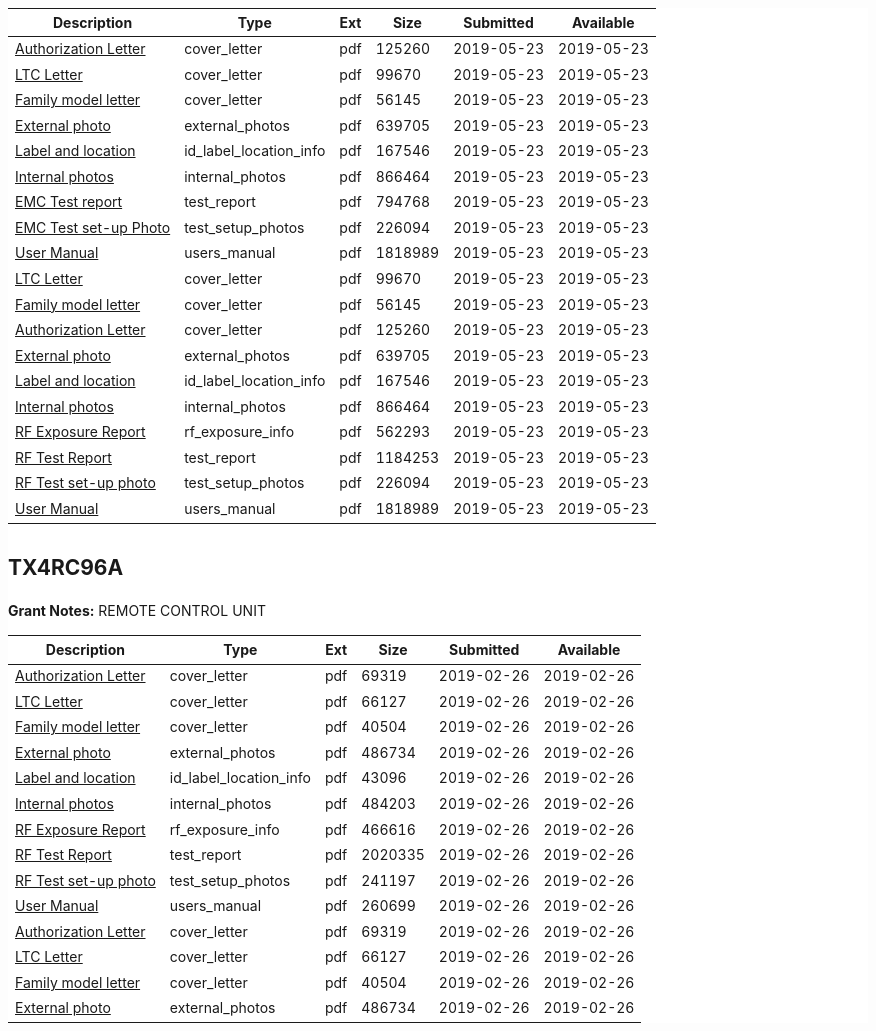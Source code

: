 | Description | Type | Ext | Size | Submitted | Available |
| ----------- | ---- | --- | ---- | --------- | --------- |
| [Authorization Letter](TX4RD15A/77178e8385d22734b57494960c2d789f/4290225.pdf) | cover_letter | pdf | 125260 | 2019-05-23 | 2019-05-23 |
| [LTC Letter](TX4RD15A/77178e8385d22734b57494960c2d789f/4290226.pdf) | cover_letter | pdf | 99670 | 2019-05-23 | 2019-05-23 |
| [Family model letter](TX4RD15A/77178e8385d22734b57494960c2d789f/4290227.pdf) | cover_letter | pdf | 56145 | 2019-05-23 | 2019-05-23 |
| [External photo](TX4RD15A/77178e8385d22734b57494960c2d789f/4290228.pdf) | external_photos | pdf | 639705 | 2019-05-23 | 2019-05-23 |
| [Label and location](TX4RD15A/77178e8385d22734b57494960c2d789f/4290229.pdf) | id_label_location_info | pdf | 167546 | 2019-05-23 | 2019-05-23 |
| [Internal photos](TX4RD15A/77178e8385d22734b57494960c2d789f/4290230.pdf) | internal_photos | pdf | 866464 | 2019-05-23 | 2019-05-23 |
| [EMC Test report](TX4RD15A/77178e8385d22734b57494960c2d789f/4290233.pdf) | test_report | pdf | 794768 | 2019-05-23 | 2019-05-23 |
| [EMC Test set-up Photo](TX4RD15A/77178e8385d22734b57494960c2d789f/4290234.pdf) | test_setup_photos | pdf | 226094 | 2019-05-23 | 2019-05-23 |
| [User Manual](TX4RD15A/77178e8385d22734b57494960c2d789f/4290235.pdf) | users_manual | pdf | 1818989 | 2019-05-23 | 2019-05-23 |
| [LTC Letter](TX4RD15A/f809bcd28d1ec4b45e5055b60061a248/4290226.pdf) | cover_letter | pdf | 99670 | 2019-05-23 | 2019-05-23 |
| [Family model letter](TX4RD15A/f809bcd28d1ec4b45e5055b60061a248/4290227.pdf) | cover_letter | pdf | 56145 | 2019-05-23 | 2019-05-23 |
| [Authorization Letter](TX4RD15A/f809bcd28d1ec4b45e5055b60061a248/4290225.pdf) | cover_letter | pdf | 125260 | 2019-05-23 | 2019-05-23 |
| [External photo](TX4RD15A/f809bcd28d1ec4b45e5055b60061a248/4290228.pdf) | external_photos | pdf | 639705 | 2019-05-23 | 2019-05-23 |
| [Label and location](TX4RD15A/f809bcd28d1ec4b45e5055b60061a248/4290229.pdf) | id_label_location_info | pdf | 167546 | 2019-05-23 | 2019-05-23 |
| [Internal photos](TX4RD15A/f809bcd28d1ec4b45e5055b60061a248/4290230.pdf) | internal_photos | pdf | 866464 | 2019-05-23 | 2019-05-23 |
| [RF Exposure Report](TX4RD15A/f809bcd28d1ec4b45e5055b60061a248/4290249.pdf) | rf_exposure_info | pdf | 562293 | 2019-05-23 | 2019-05-23 |
| [RF Test Report](TX4RD15A/f809bcd28d1ec4b45e5055b60061a248/4290251.pdf) | test_report | pdf | 1184253 | 2019-05-23 | 2019-05-23 |
| [RF Test set-up photo](TX4RD15A/f809bcd28d1ec4b45e5055b60061a248/4290234.pdf) | test_setup_photos | pdf | 226094 | 2019-05-23 | 2019-05-23 |
| [User Manual](TX4RD15A/f809bcd28d1ec4b45e5055b60061a248/4290235.pdf) | users_manual | pdf | 1818989 | 2019-05-23 | 2019-05-23 |
## TX4RC96A
**Grant Notes:** REMOTE CONTROL UNIT

| Description | Type | Ext | Size | Submitted | Available |
| ----------- | ---- | --- | ---- | --------- | --------- |
| [Authorization Letter](TX4RC96A/c1c3b6dd007196e6b82d846341fb8811/4180120.pdf) | cover_letter | pdf | 69319 | 2019-02-26 | 2019-02-26 |
| [LTC Letter](TX4RC96A/c1c3b6dd007196e6b82d846341fb8811/4180121.pdf) | cover_letter | pdf | 66127 | 2019-02-26 | 2019-02-26 |
| [Family model letter](TX4RC96A/c1c3b6dd007196e6b82d846341fb8811/4180122.pdf) | cover_letter | pdf | 40504 | 2019-02-26 | 2019-02-26 |
| [External photo](TX4RC96A/c1c3b6dd007196e6b82d846341fb8811/4180123.pdf) | external_photos | pdf | 486734 | 2019-02-26 | 2019-02-26 |
| [Label and location](TX4RC96A/c1c3b6dd007196e6b82d846341fb8811/4180124.pdf) | id_label_location_info | pdf | 43096 | 2019-02-26 | 2019-02-26 |
| [Internal photos](TX4RC96A/c1c3b6dd007196e6b82d846341fb8811/4180125.pdf) | internal_photos | pdf | 484203 | 2019-02-26 | 2019-02-26 |
| [RF Exposure Report](TX4RC96A/c1c3b6dd007196e6b82d846341fb8811/4180181.pdf) | rf_exposure_info | pdf | 466616 | 2019-02-26 | 2019-02-26 |
| [RF Test Report](TX4RC96A/c1c3b6dd007196e6b82d846341fb8811/4180183.pdf) | test_report | pdf | 2020335 | 2019-02-26 | 2019-02-26 |
| [RF Test set-up photo](TX4RC96A/c1c3b6dd007196e6b82d846341fb8811/4180129.pdf) | test_setup_photos | pdf | 241197 | 2019-02-26 | 2019-02-26 |
| [User Manual](TX4RC96A/c1c3b6dd007196e6b82d846341fb8811/4180144.pdf) | users_manual | pdf | 260699 | 2019-02-26 | 2019-02-26 |
| [Authorization Letter](TX4RC96A/cf2df6325d0b29c3be23b621edff50ff/4180120.pdf) | cover_letter | pdf | 69319 | 2019-02-26 | 2019-02-26 |
| [LTC Letter](TX4RC96A/cf2df6325d0b29c3be23b621edff50ff/4180121.pdf) | cover_letter | pdf | 66127 | 2019-02-26 | 2019-02-26 |
| [Family model letter](TX4RC96A/cf2df6325d0b29c3be23b621edff50ff/4180122.pdf) | cover_letter | pdf | 40504 | 2019-02-26 | 2019-02-26 |
| [External photo](TX4RC96A/cf2df6325d0b29c3be23b621edff50ff/4180123.pdf) | external_photos | pdf | 486734 | 2019-02-26 | 2019-02-26 |